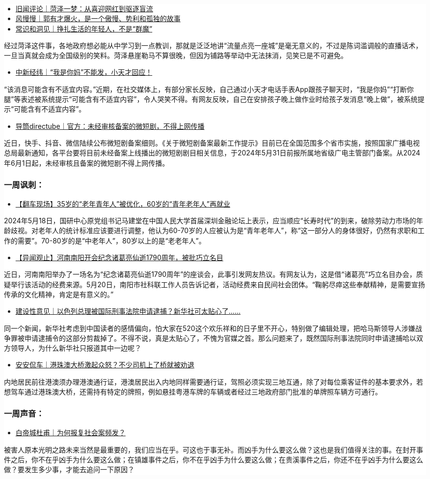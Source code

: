 
* [旧闻评论｜菏泽一梦：从喜迎网红到驱逐盲流](https://chinadigitaltimes.net/chinese/708112.html)
* [风慢慢｜郭有才爆火，是一个傲慢、势利和孤独的故事](https://chinadigitaltimes.net/chinese/708119.html)
* [常识和洞见｜挣扎生活的年轻人，不是“群魔”](https://chinadigitaltimes.net/chinese/708200.html "常识和洞见｜挣扎生活的年轻人，不是“群魔”")


经过菏泽这件事，各地政府想必能从中学习到一点教训，那就是泛泛地讲“流量点亮一座城”是毫无意义的，不过是陈词滥调般的直播话术，一旦当真就会成为全国级别的笑料。菏泽悬崖勒马不算很晚，但因为铺路等举动中无法抹消，见笑已是不可避免。


* [中新经纬｜“我是你妈”不能发，小天才回应！](https://chinadigitaltimes.net/chinese/708158.html)


“该消息可能含有不适宜内容。”近期，在社交媒体上，有部分家长反映，自己通过小天才电话手表App跟孩子聊天时，“我是你妈”“打断你腿”等表述被系统提示“可能含有不适宜内容”，令人哭笑不得。有网友反映，自己在安排孩子晚上做作业时给孩子发消息“晚上做”，被系统提示“可能含有不适宜内容”。


* [导筒directube｜官方：未经审核备案的微短剧，不得上网传播](https://chinadigitaltimes.net/chinese/708179.html)


近日，快手、抖音、微信陆续公布微短剧备案细则。《关于微短剧备案最新工作提示》目前已在全国范围多个省市实施，按照国家广播电视总局最新通知，各平台要将目前未经备案上线播出的微短剧剧目相关信息，于2024年5月31日前报所属地省级广电主管部门备案。从2024年6月1日起，未经审核且备案的微短剧不得上网传播。


### 一周讽刺：


* [【翻车现场】35岁的“老年青年人”被优化，60岁的“青年老年人”再就业](https://chinadigitaltimes.net/chinese/708084.html)


2024年5月18日，国研中心原党组书记马建堂在中国人民大学首届深圳金融论坛上表示，应当顺应“长寿时代”的到来，破除劳动力市场的年龄歧视。对老年人的统计标准应该要进行调整，他认为60-70岁的人应被认为是“青年老年人”，称“这一部分人的身体很好，仍然有求职和工作的需要”。70-80岁的是“中老年人”，80岁以上的是“老老年人”。


* [【异闻观止】河南南阳开会纪念诸葛亮仙逝1790周年，被批巧立名目](https://chinadigitaltimes.net/chinese/708106.html)


近日，河南南阳举办了一场名为“纪念诸葛亮仙逝1790周年”的座谈会，此事引发网友热议。有网友认为，这是借“诸葛亮”巧立名目办会，质疑举行该活动的经费来源。5月20日，南阳市社科联工作人员告诉记者，活动经费来自民间社会团体。“鞠躬尽瘁这些奉献精神，是需要宣扬传承的文化精神，肯定是有意义的。”


* [建设性意见｜以色列总理被国际刑事法院申请逮捕？新华社可太贴心了……](https://chinadigitaltimes.net/chinese/708074.html)


同一个新闻，新华社考虑到中国读者的感情偏向，怕大家在520这个欢乐祥和的日子里不开心，特别做了编辑处理，把哈马斯领导人涉嫌战争罪被申请逮捕令的这部分剪裁掉了。不得不说，真是太贴心了，不愧为官媒之首。那么问题来了，既然国际刑事法院同时申请逮捕哈以双方领导人，为什么新华社只报道其中一边呢？


* [安安侃车｜港珠澳大桥激起众怒？不少司机上了桥就被劝退](https://chinadigitaltimes.net/chinese/708161.html)


内地居民前往港澳须办理港澳通行证，港澳居民出入内地同样需要通行证，驾照必须实现三地互通，除了对每位乘客证件的基本要求外，若想驾车通过港珠澳大桥，还需持有特定的牌照，例如悬挂粤港车牌的车辆或者经过三地政府部门批准的单牌照车辆方可通行。


### 一周声音：


* [白帝城杜甫｜为何报复社会案频发？](https://chinadigitaltimes.net/chinese/708082.html)


被害人原本光明之路未来当然是最重要的，我们应当在乎。可这也于事无补。而凶手为什么要这么做？这也是我们值得关注的事。在封开事件之后，你不在乎凶手为什么要这么做；在镇雄事件之后，你不在乎凶手为什么要这么做；在贵溪事件之后，你还不在乎凶手为什么要这么做？要发生多少事，才能去追问一下原因？

